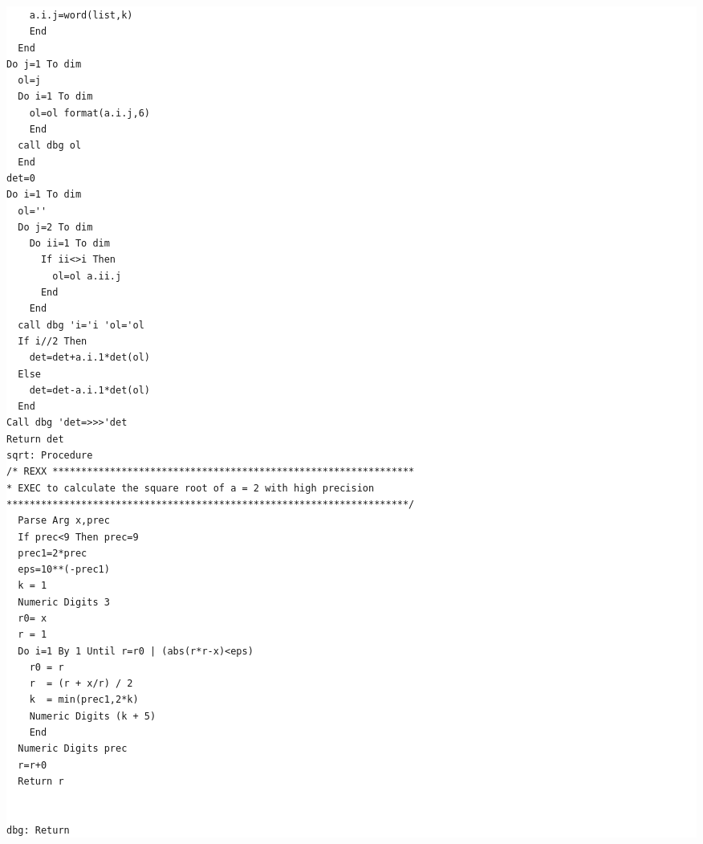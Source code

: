 ```rexx
    a.i.j=word(list,k)
    End
  End
Do j=1 To dim
  ol=j
  Do i=1 To dim
    ol=ol format(a.i.j,6)
    End
  call dbg ol
  End
det=0
Do i=1 To dim
  ol=''
  Do j=2 To dim
    Do ii=1 To dim
      If ii<>i Then
        ol=ol a.ii.j
      End
    End
  call dbg 'i='i 'ol='ol
  If i//2 Then
    det=det+a.i.1*det(ol)
  Else
    det=det-a.i.1*det(ol)
  End
Call dbg 'det=>>>'det
Return det
sqrt: Procedure
/* REXX ***************************************************************
* EXEC to calculate the square root of a = 2 with high precision
**********************************************************************/
  Parse Arg x,prec
  If prec<9 Then prec=9
  prec1=2*prec
  eps=10**(-prec1)
  k = 1
  Numeric Digits 3
  r0= x
  r = 1
  Do i=1 By 1 Until r=r0 | (abs(r*r-x)<eps)
    r0 = r
    r  = (r + x/r) / 2
    k  = min(prec1,2*k)
    Numeric Digits (k + 5)
    End
  Numeric Digits prec
  r=r+0
  Return r


dbg: Return
```

